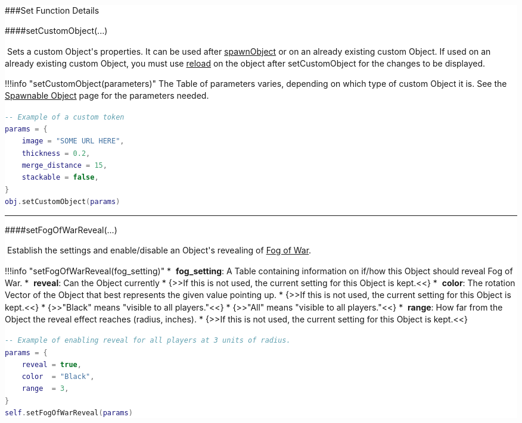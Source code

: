
###Set Function Details



####setCustomObject(...)

[<span class="ret boo"></span>](/types)&nbsp;Sets a custom Object's properties. It can be used after [spawnObject](/base#spawnobject) or on an already existing custom Object. If used on an already existing custom Object, you must use [reload](#reload) on the object after setCustomObject for the changes to be displayed.

!!!info "setCustomObject(parameters)"
	The Table of parameters varies, depending on which type of custom Object it is. See the [Spawnable Object](/spawnableobjects) page for the parameters needed.

``` Lua
-- Example of a custom token
params = {
	image = "SOME URL HERE",
	thickness = 0.2,
	merge_distance = 15,
	stackable = false,
}
obj.setCustomObject(params)
```

---



####setFogOfWarReveal(...)

[<span class="ret boo"></span>](/types)&nbsp;Establish the settings and enable/disable an Object's revealing of [Fog of War](https://kb.tabletopsimulator.com/game-tools/zone-tools/#fog-of-war-zone).

!!!info "setFogOfWarReveal(fog_setting)"
	* [<span class="tag tab"></span>](/types)&nbsp;**fog_setting**: A Table containing information on if/how this Object should reveal Fog of War.
		* [<span class="tag boo"></span>](/types)&nbsp;**reveal**: Can the Object currently
			* {>>If this is not used, the current setting for this Object is kept.<<}
		* [<span class="tag str"></span>](/types#vector)&nbsp;**color**: The rotation Vector of the Object that best represents the given value pointing up.
			* {>>If this is not used, the current setting for this Object is kept.<<}
			* {>>"Black" means "visible to all players."<<}
			* {>>"All" means "visible to all players."<<}
		* [<span class="tag flo"></span>](/types#vector)&nbsp;**range**: How far from the Object the reveal effect reaches (radius, inches).
			* {>>If this is not used, the current setting for this Object is kept.<<}

``` Lua
-- Example of enabling reveal for all players at 3 units of radius.
params = {
	reveal = true,
	color  = "Black",
	range  = 3,
}
self.setFogOfWarReveal(params)
```
